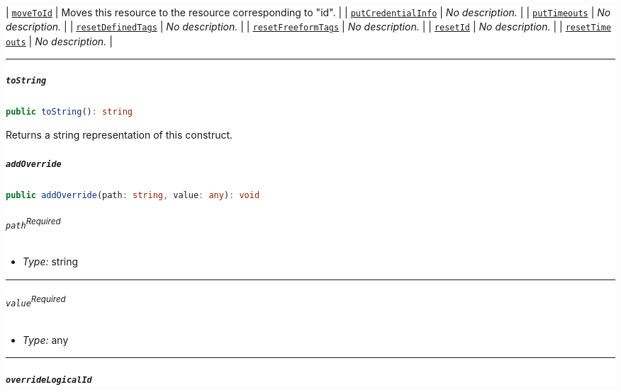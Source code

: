 | <code><a href="#rhizo-co-terraform-provider-oci.databaseManagementExternalExadataStorageConnector.DatabaseManagementExternalExadataStorageConnector.moveToId">moveToId</a></code> | Moves this resource to the resource corresponding to "id". |
| <code><a href="#rhizo-co-terraform-provider-oci.databaseManagementExternalExadataStorageConnector.DatabaseManagementExternalExadataStorageConnector.putCredentialInfo">putCredentialInfo</a></code> | *No description.* |
| <code><a href="#rhizo-co-terraform-provider-oci.databaseManagementExternalExadataStorageConnector.DatabaseManagementExternalExadataStorageConnector.putTimeouts">putTimeouts</a></code> | *No description.* |
| <code><a href="#rhizo-co-terraform-provider-oci.databaseManagementExternalExadataStorageConnector.DatabaseManagementExternalExadataStorageConnector.resetDefinedTags">resetDefinedTags</a></code> | *No description.* |
| <code><a href="#rhizo-co-terraform-provider-oci.databaseManagementExternalExadataStorageConnector.DatabaseManagementExternalExadataStorageConnector.resetFreeformTags">resetFreeformTags</a></code> | *No description.* |
| <code><a href="#rhizo-co-terraform-provider-oci.databaseManagementExternalExadataStorageConnector.DatabaseManagementExternalExadataStorageConnector.resetId">resetId</a></code> | *No description.* |
| <code><a href="#rhizo-co-terraform-provider-oci.databaseManagementExternalExadataStorageConnector.DatabaseManagementExternalExadataStorageConnector.resetTimeouts">resetTimeouts</a></code> | *No description.* |

---

##### `toString` <a name="toString" id="rhizo-co-terraform-provider-oci.databaseManagementExternalExadataStorageConnector.DatabaseManagementExternalExadataStorageConnector.toString"></a>

```typescript
public toString(): string
```

Returns a string representation of this construct.

##### `addOverride` <a name="addOverride" id="rhizo-co-terraform-provider-oci.databaseManagementExternalExadataStorageConnector.DatabaseManagementExternalExadataStorageConnector.addOverride"></a>

```typescript
public addOverride(path: string, value: any): void
```

###### `path`<sup>Required</sup> <a name="path" id="rhizo-co-terraform-provider-oci.databaseManagementExternalExadataStorageConnector.DatabaseManagementExternalExadataStorageConnector.addOverride.parameter.path"></a>

- *Type:* string

---

###### `value`<sup>Required</sup> <a name="value" id="rhizo-co-terraform-provider-oci.databaseManagementExternalExadataStorageConnector.DatabaseManagementExternalExadataStorageConnector.addOverride.parameter.value"></a>

- *Type:* any

---

##### `overrideLogicalId` <a name="overrideLogicalId" id="rhizo-co-terraform-provider-oci.databaseManagementExternalExadataStorageConnector.DatabaseManagementExternalExadataStorageConnector.overrideLogicalId"></a>
